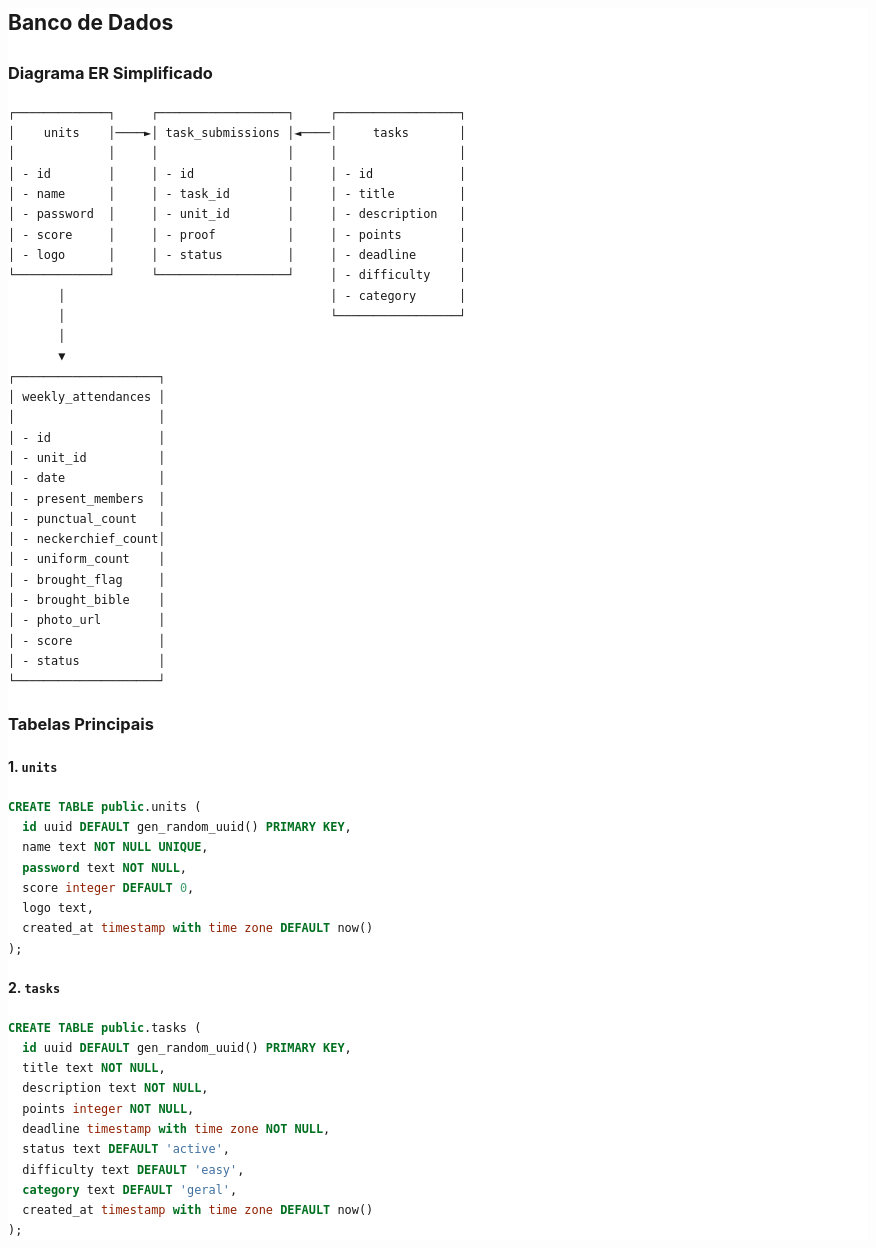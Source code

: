 
## Banco de Dados

### Diagrama ER Simplificado

```
┌─────────────┐     ┌──────────────────┐     ┌─────────────────┐
│    units    │────►│ task_submissions │◄────│     tasks       │
│             │     │                  │     │                 │
│ - id        │     │ - id             │     │ - id            │
│ - name      │     │ - task_id        │     │ - title         │
│ - password  │     │ - unit_id        │     │ - description   │
│ - score     │     │ - proof          │     │ - points        │
│ - logo      │     │ - status         │     │ - deadline      │
└─────────────┘     └──────────────────┘     │ - difficulty    │
       │                                     │ - category      │
       │                                     └─────────────────┘
       │
       ▼
┌────────────────────┐
│ weekly_attendances │
│                    │
│ - id               │
│ - unit_id          │
│ - date             │
│ - present_members  │
│ - punctual_count   │
│ - neckerchief_count│
│ - uniform_count    │
│ - brought_flag     │
│ - brought_bible    │
│ - photo_url        │
│ - score            │
│ - status           │
└────────────────────┘
```

### Tabelas Principais

#### 1. `units`
```sql
CREATE TABLE public.units (
  id uuid DEFAULT gen_random_uuid() PRIMARY KEY,
  name text NOT NULL UNIQUE,
  password text NOT NULL,
  score integer DEFAULT 0,
  logo text,
  created_at timestamp with time zone DEFAULT now()
);
```

#### 2. `tasks`
```sql
CREATE TABLE public.tasks (
  id uuid DEFAULT gen_random_uuid() PRIMARY KEY,
  title text NOT NULL,
  description text NOT NULL,
  points integer NOT NULL,
  deadline timestamp with time zone NOT NULL,
  status text DEFAULT 'active',
  difficulty text DEFAULT 'easy',
  category text DEFAULT 'geral',
  created_at timestamp with time zone DEFAULT now()
);
```